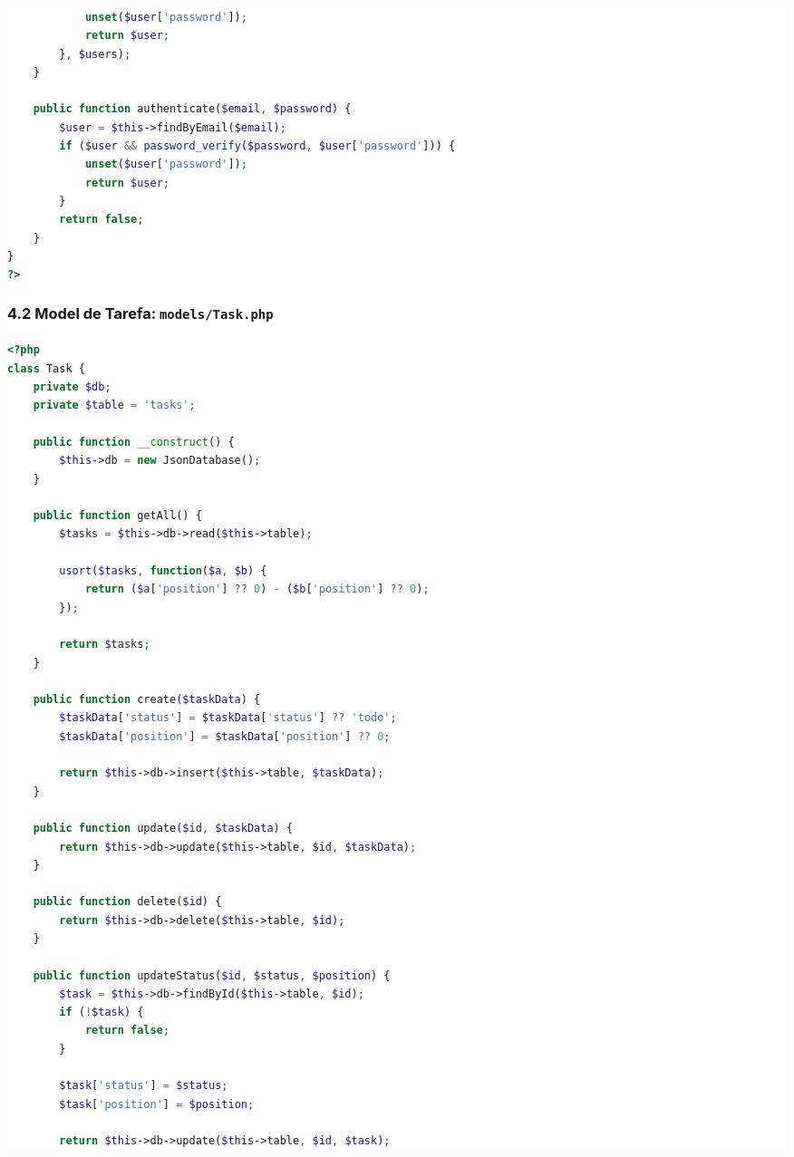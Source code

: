 ```php
            unset($user['password']);
            return $user;
        }, $users);
    }
    
    public function authenticate($email, $password) {
        $user = $this->findByEmail($email);
        if ($user && password_verify($password, $user['password'])) {
            unset($user['password']);
            return $user;
        }
        return false;
    }
}
?>
```

### 4.2 Model de Tarefa: `models/Task.php`
```php
<?php
class Task {
    private $db;
    private $table = 'tasks';
    
    public function __construct() {
        $this->db = new JsonDatabase();
    }
    
    public function getAll() {
        $tasks = $this->db->read($this->table);
        
        usort($tasks, function($a, $b) {
            return ($a['position'] ?? 0) - ($b['position'] ?? 0);
        });
        
        return $tasks;
    }
    
    public function create($taskData) {
        $taskData['status'] = $taskData['status'] ?? 'todo';
        $taskData['position'] = $taskData['position'] ?? 0;
        
        return $this->db->insert($this->table, $taskData);
    }
    
    public function update($id, $taskData) {
        return $this->db->update($this->table, $id, $taskData);
    }
    
    public function delete($id) {
        return $this->db->delete($this->table, $id);
    }
    
    public function updateStatus($id, $status, $position) {
        $task = $this->db->findById($this->table, $id);
        if (!$task) {
            return false;
        }
        
        $task['status'] = $status;
        $task['position'] = $position;
        
        return $this->db->update($this->table, $id, $task);
```